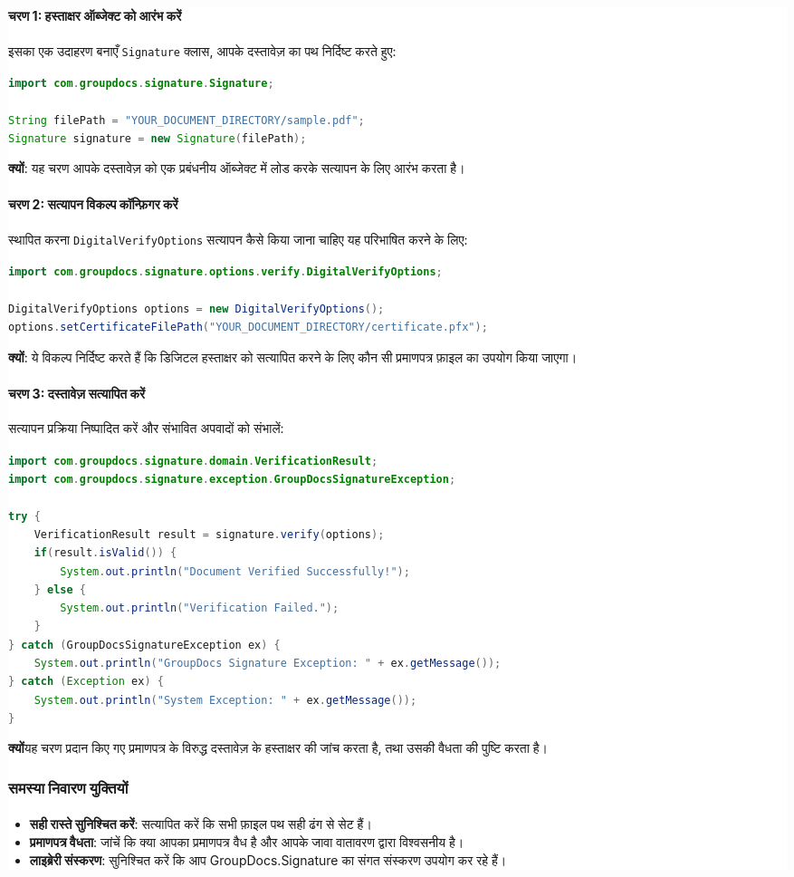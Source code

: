 #### चरण 1: हस्ताक्षर ऑब्जेक्ट को आरंभ करें

इसका एक उदाहरण बनाएँ `Signature` क्लास, आपके दस्तावेज़ का पथ निर्दिष्ट करते हुए:

```java
import com.groupdocs.signature.Signature;

String filePath = "YOUR_DOCUMENT_DIRECTORY/sample.pdf";
Signature signature = new Signature(filePath);
```

**क्यों**: यह चरण आपके दस्तावेज़ को एक प्रबंधनीय ऑब्जेक्ट में लोड करके सत्यापन के लिए आरंभ करता है।

#### चरण 2: सत्यापन विकल्प कॉन्फ़िगर करें

स्थापित करना `DigitalVerifyOptions` सत्यापन कैसे किया जाना चाहिए यह परिभाषित करने के लिए:

```java
import com.groupdocs.signature.options.verify.DigitalVerifyOptions;

DigitalVerifyOptions options = new DigitalVerifyOptions();
options.setCertificateFilePath("YOUR_DOCUMENT_DIRECTORY/certificate.pfx");
```

**क्यों**: ये विकल्प निर्दिष्ट करते हैं कि डिजिटल हस्ताक्षर को सत्यापित करने के लिए कौन सी प्रमाणपत्र फ़ाइल का उपयोग किया जाएगा।

#### चरण 3: दस्तावेज़ सत्यापित करें

सत्यापन प्रक्रिया निष्पादित करें और संभावित अपवादों को संभालें:

```java
import com.groupdocs.signature.domain.VerificationResult;
import com.groupdocs.signature.exception.GroupDocsSignatureException;

try {
    VerificationResult result = signature.verify(options);
    if(result.isValid()) {
        System.out.println("Document Verified Successfully!");
    } else {
        System.out.println("Verification Failed.");
    }
} catch (GroupDocsSignatureException ex) {
    System.out.println("GroupDocs Signature Exception: " + ex.getMessage());
} catch (Exception ex) {
    System.out.println("System Exception: " + ex.getMessage());
}
```

**क्यों**यह चरण प्रदान किए गए प्रमाणपत्र के विरुद्ध दस्तावेज़ के हस्ताक्षर की जांच करता है, तथा उसकी वैधता की पुष्टि करता है।

### समस्या निवारण युक्तियों

- **सही रास्ते सुनिश्चित करें**: सत्यापित करें कि सभी फ़ाइल पथ सही ढंग से सेट हैं।
- **प्रमाणपत्र वैधता**: जांचें कि क्या आपका प्रमाणपत्र वैध है और आपके जावा वातावरण द्वारा विश्वसनीय है।
- **लाइब्रेरी संस्करण**: सुनिश्चित करें कि आप GroupDocs.Signature का संगत संस्करण उपयोग कर रहे हैं।

